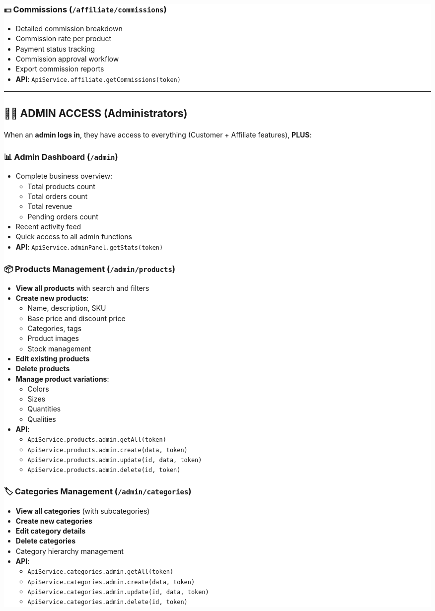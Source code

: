 ### 💵 Commissions (`/affiliate/commissions`)
- Detailed commission breakdown
- Commission rate per product
- Payment status tracking
- Commission approval workflow
- Export commission reports
- **API**: `ApiService.affiliate.getCommissions(token)`

---

## 👨‍💼 ADMIN ACCESS (Administrators)

When an **admin logs in**, they have access to everything (Customer + Affiliate features), **PLUS**:

### 📊 Admin Dashboard (`/admin`)
- Complete business overview:
  - Total products count
  - Total orders count
  - Total revenue
  - Pending orders count
- Recent activity feed
- Quick access to all admin functions
- **API**: `ApiService.adminPanel.getStats(token)`

### 📦 Products Management (`/admin/products`)
- **View all products** with search and filters
- **Create new products**:
  - Name, description, SKU
  - Base price and discount price
  - Categories, tags
  - Product images
  - Stock management
- **Edit existing products**
- **Delete products**
- **Manage product variations**:
  - Colors
  - Sizes
  - Quantities
  - Qualities
- **API**: 
  - `ApiService.products.admin.getAll(token)`
  - `ApiService.products.admin.create(data, token)`
  - `ApiService.products.admin.update(id, data, token)`
  - `ApiService.products.admin.delete(id, token)`

### 🏷️ Categories Management (`/admin/categories`)
- **View all categories** (with subcategories)
- **Create new categories**
- **Edit category details**
- **Delete categories**
- Category hierarchy management
- **API**:
  - `ApiService.categories.admin.getAll(token)`
  - `ApiService.categories.admin.create(data, token)`
  - `ApiService.categories.admin.update(id, data, token)`
  - `ApiService.categories.admin.delete(id, token)`
